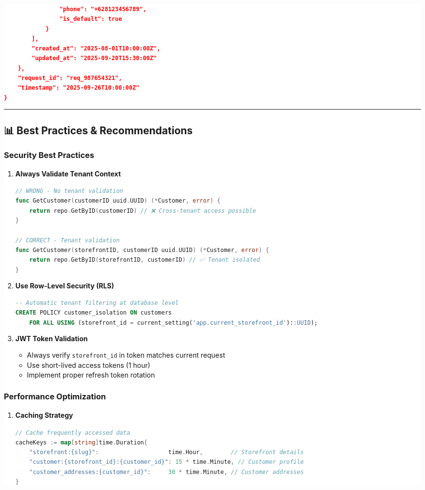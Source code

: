 ```json
                "phone": "+628123456789",
                "is_default": true
            }
        ],
        "created_at": "2025-08-01T10:00:00Z",
        "updated_at": "2025-09-20T15:30:00Z"
    },
    "request_id": "req_987654321",
    "timestamp": "2025-09-26T10:00:00Z"
}
```

---

## 📊 **Best Practices & Recommendations**

### **Security Best Practices**

1. **Always Validate Tenant Context**
   ```go
   // WRONG - No tenant validation
   func GetCustomer(customerID uuid.UUID) (*Customer, error) {
       return repo.GetByID(customerID) // ❌ Cross-tenant access possible
   }
   
   // CORRECT - Tenant validation
   func GetCustomer(storefrontID, customerID uuid.UUID) (*Customer, error) {
       return repo.GetByID(storefrontID, customerID) // ✅ Tenant isolated
   }
   ```

2. **Use Row-Level Security (RLS)**
   ```sql
   -- Automatic tenant filtering at database level
   CREATE POLICY customer_isolation ON customers 
       FOR ALL USING (storefront_id = current_setting('app.current_storefront_id')::UUID);
   ```

3. **JWT Token Validation**
   - Always verify `storefront_id` in token matches current request
   - Use short-lived access tokens (1 hour)
   - Implement proper refresh token rotation

### **Performance Optimization**

1. **Caching Strategy**
   ```go
   // Cache frequently accessed data
   cacheKeys := map[string]time.Duration{
       "storefront:{slug}":                    time.Hour,        // Storefront details
       "customer:{storefront_id}:{customer_id}": 15 * time.Minute, // Customer profile
       "customer_addresses:{customer_id}":     30 * time.Minute, // Customer addresses
   }
   ```
